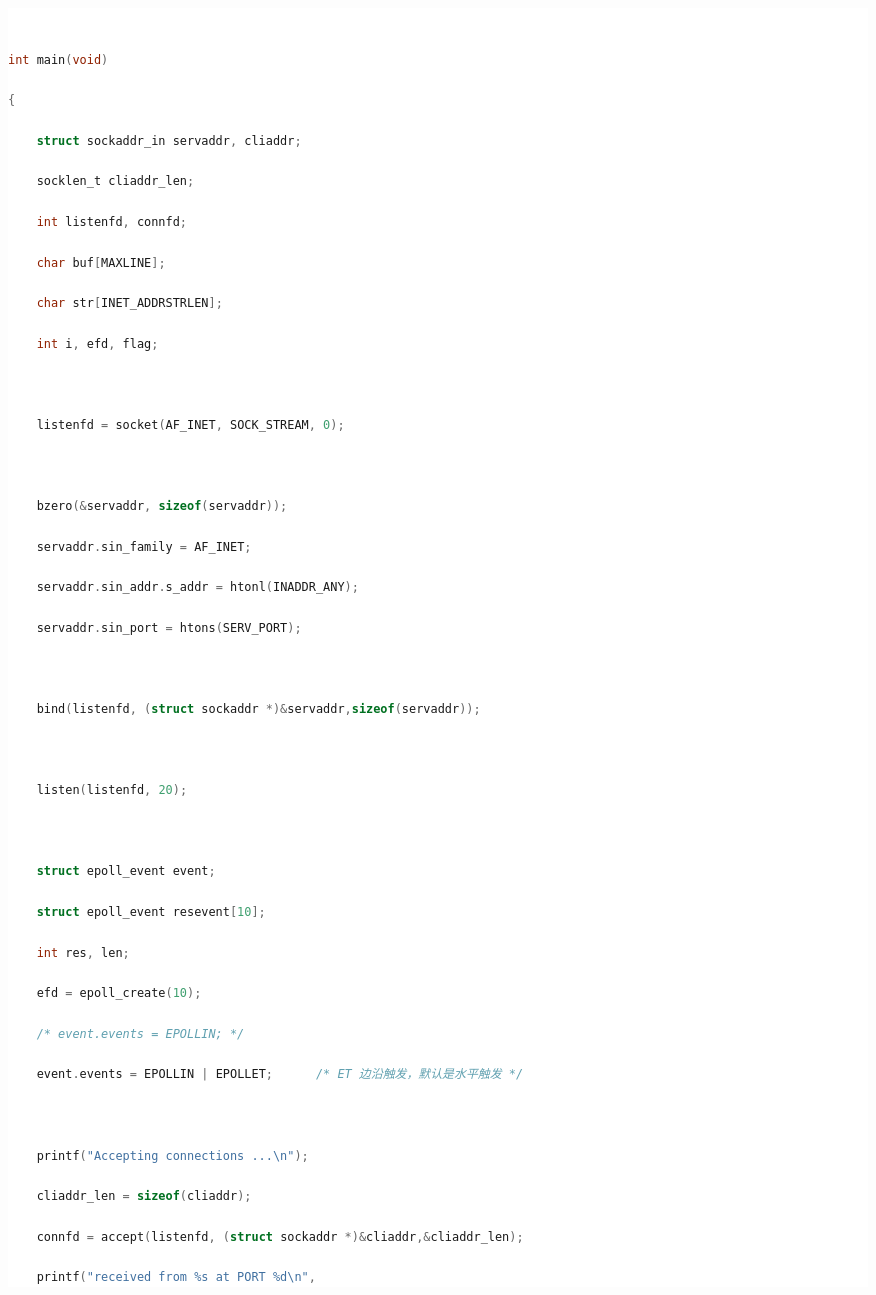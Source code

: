 ```c
 

int main(void)

{

    struct sockaddr_in servaddr, cliaddr;

    socklen_t cliaddr_len;

    int listenfd, connfd;

    char buf[MAXLINE];

    char str[INET_ADDRSTRLEN];

    int i, efd, flag;

 

    listenfd = socket(AF_INET, SOCK_STREAM, 0);

 

    bzero(&servaddr, sizeof(servaddr));

    servaddr.sin_family = AF_INET;

    servaddr.sin_addr.s_addr = htonl(INADDR_ANY);

    servaddr.sin_port = htons(SERV_PORT);

 

    bind(listenfd, (struct sockaddr *)&servaddr,sizeof(servaddr));

 

    listen(listenfd, 20);

 

    struct epoll_event event;

    struct epoll_event resevent[10];

    int res, len;

    efd = epoll_create(10);

    /* event.events = EPOLLIN; */

    event.events = EPOLLIN | EPOLLET;      /* ET 边沿触发，默认是水平触发 */

 

    printf("Accepting connections ...\n");

    cliaddr_len = sizeof(cliaddr);

    connfd = accept(listenfd, (struct sockaddr *)&cliaddr,&cliaddr_len);

    printf("received from %s at PORT %d\n",
```